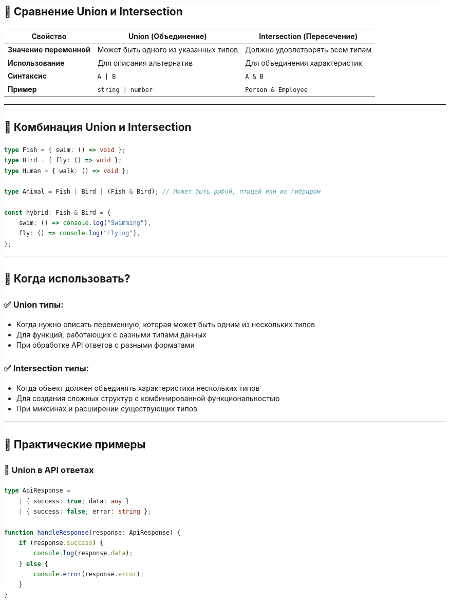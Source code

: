 
## 🔹 Сравнение Union и Intersection

| Свойство | Union (Объединение) | Intersection (Пересечение) |
|----------|---------------------|----------------------------|
| **Значение переменной** | Может быть одного из указанных типов | Должно удовлетворять всем типам |
| **Использование** | Для описания альтернатив | Для объединения характеристик |
| **Синтаксис** | `A \| B` | `A & B` |
| **Пример** | `string \| number` | `Person & Employee` |

---

## 🔹 Комбинация Union и Intersection

```typescript
type Fish = { swim: () => void };
type Bird = { fly: () => void };
type Human = { walk: () => void };

type Animal = Fish | Bird | (Fish & Bird); // Может быть рыбой, птицей или их гибридом

const hybrid: Fish & Bird = {
    swim: () => console.log("Swimming"),
    fly: () => console.log("Flying"),
};
```

---

## 🔹 Когда использовать?

### ✅ Union типы:
- Когда нужно описать переменную, которая может быть одним из нескольких типов
- Для функций, работающих с разными типами данных
- При обработке API ответов с разными форматами

### ✅ Intersection типы:
- Когда объект должен объединять характеристики нескольких типов
- Для создания сложных структур с комбинированной функциональностью
- При миксинах и расширении существующих типов

---

## 🔹 Практические примеры

### 📌 Union в API ответах
```typescript
type ApiResponse = 
    | { success: true; data: any }
    | { success: false; error: string };

function handleResponse(response: ApiResponse) {
    if (response.success) {
        console.log(response.data);
    } else {
        console.error(response.error);
    }
}
```
